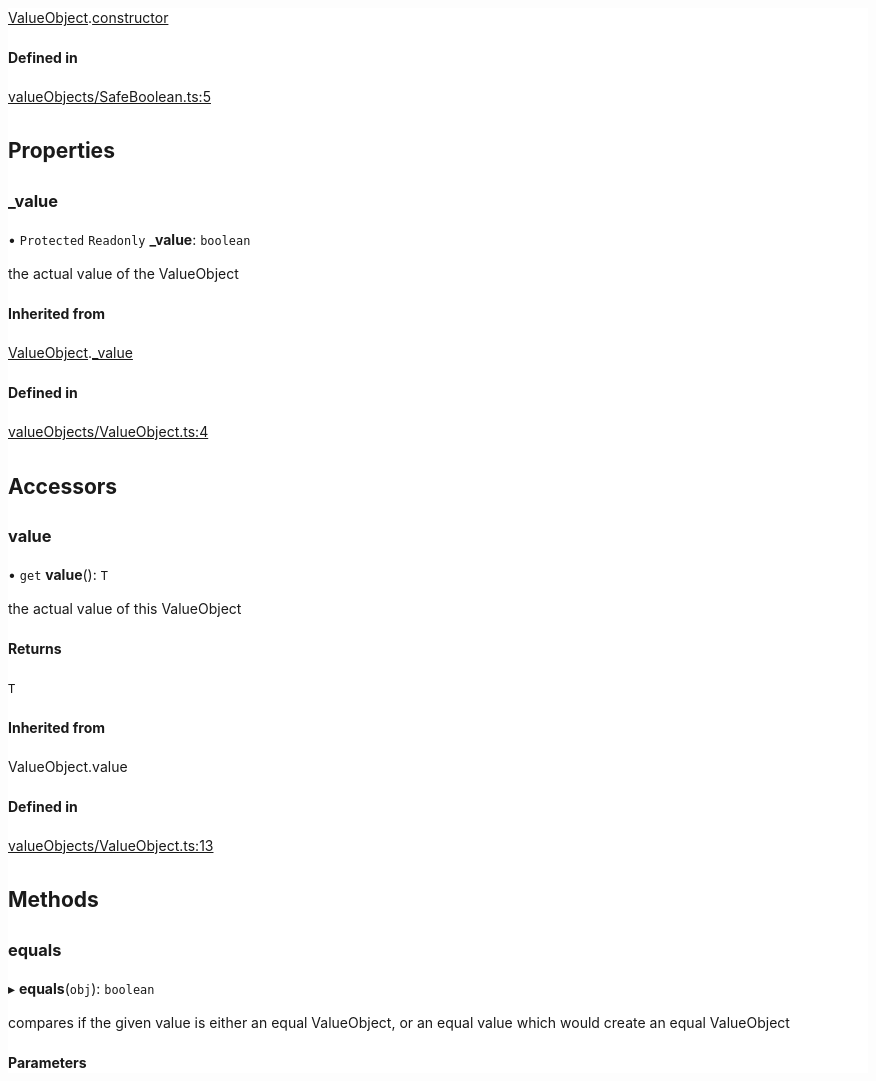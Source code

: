 [ValueObject](../wiki/ValueObject).[constructor](../wiki/ValueObject#constructor)

#### Defined in

[valueObjects/SafeBoolean.ts:5](https://github.com/pcprinz/DDD-basics/blob/347e30e/src/valueObjects/SafeBoolean.ts#L5)

## Properties

### \_value

• `Protected` `Readonly` **\_value**: `boolean`

the actual value of the ValueObject

#### Inherited from

[ValueObject](../wiki/ValueObject).[_value](../wiki/ValueObject#_value)

#### Defined in

[valueObjects/ValueObject.ts:4](https://github.com/pcprinz/DDD-basics/blob/347e30e/src/valueObjects/ValueObject.ts#L4)

## Accessors

### value

• `get` **value**(): `T`

the actual value of this ValueObject

#### Returns

`T`

#### Inherited from

ValueObject.value

#### Defined in

[valueObjects/ValueObject.ts:13](https://github.com/pcprinz/DDD-basics/blob/347e30e/src/valueObjects/ValueObject.ts#L13)

## Methods

### equals

▸ **equals**(`obj`): `boolean`

compares if the given value is either an equal ValueObject, or an equal value which would create an equal ValueObject

#### Parameters
